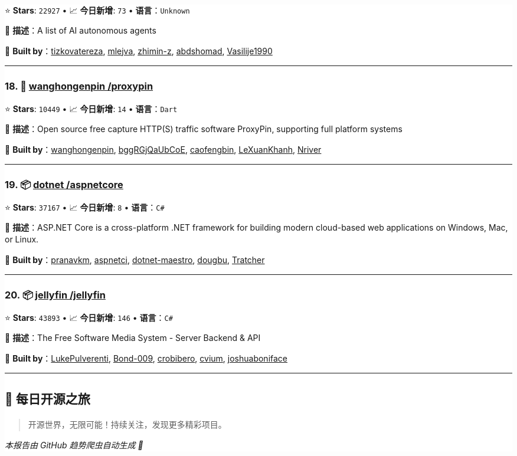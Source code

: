 ⭐ **Stars**: `22927`   •   📈 **今日新增**: `73`   •   **语言**：`Unknown`

📝 **描述**：A list of AI autonomous agents

🤝 **Built by**：[tizkovatereza](https://github.com/tizkovatereza), [mlejva](https://github.com/mlejva), [zhimin-z](https://github.com/zhimin-z), [abdshomad](https://github.com/abdshomad), [Vasilije1990](https://github.com/Vasilije1990)

---

### 18. 🎯 [wanghongenpin /proxypin](https://github.com/wanghongenpin/proxypin)

⭐ **Stars**: `10449`   •   📈 **今日新增**: `14`   •   **语言**：`Dart`

📝 **描述**：Open source free capture HTTP(S) traffic software ProxyPin, supporting full platform systems

🤝 **Built by**：[wanghongenpin](https://github.com/wanghongenpin), [bggRGjQaUbCoE](https://github.com/bggRGjQaUbCoE), [caofengbin](https://github.com/caofengbin), [LeXuanKhanh](https://github.com/LeXuanKhanh), [Nriver](https://github.com/Nriver)

---

### 19. 📦 [dotnet /aspnetcore](https://github.com/dotnet/aspnetcore)

⭐ **Stars**: `37167`   •   📈 **今日新增**: `8`   •   **语言**：`C#`

📝 **描述**：ASP.NET Core is a cross-platform .NET framework for building modern cloud-based web applications on Windows, Mac, or Linux.

🤝 **Built by**：[pranavkm](https://github.com/pranavkm), [aspnetci](https://github.com/aspnetci), [dotnet-maestro](https://github.com/dotnet-maestro), [dougbu](https://github.com/dougbu), [Tratcher](https://github.com/Tratcher)

---

### 20. 📦 [jellyfin /jellyfin](https://github.com/jellyfin/jellyfin)

⭐ **Stars**: `43893`   •   📈 **今日新增**: `146`   •   **语言**：`C#`

📝 **描述**：The Free Software Media System - Server Backend & API

🤝 **Built by**：[LukePulverenti](https://github.com/LukePulverenti), [Bond-009](https://github.com/Bond-009), [crobibero](https://github.com/crobibero), [cvium](https://github.com/cvium), [joshuaboniface](https://github.com/joshuaboniface)

---

## 🌈 每日开源之旅

> 开源世界，无限可能！持续关注，发现更多精彩项目。

*本报告由 GitHub 趋势爬虫自动生成 🤖*
